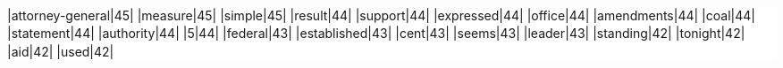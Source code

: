 |attorney-general|45|
|measure|45|
|simple|45|
|result|44|
|support|44|
|expressed|44|
|office|44|
|amendments|44|
|coal|44|
|statement|44|
|authority|44|
|5|44|
|federal|43|
|established|43|
|cent|43|
|seems|43|
|leader|43|
|standing|42|
|tonight|42|
|aid|42|
|used|42|
